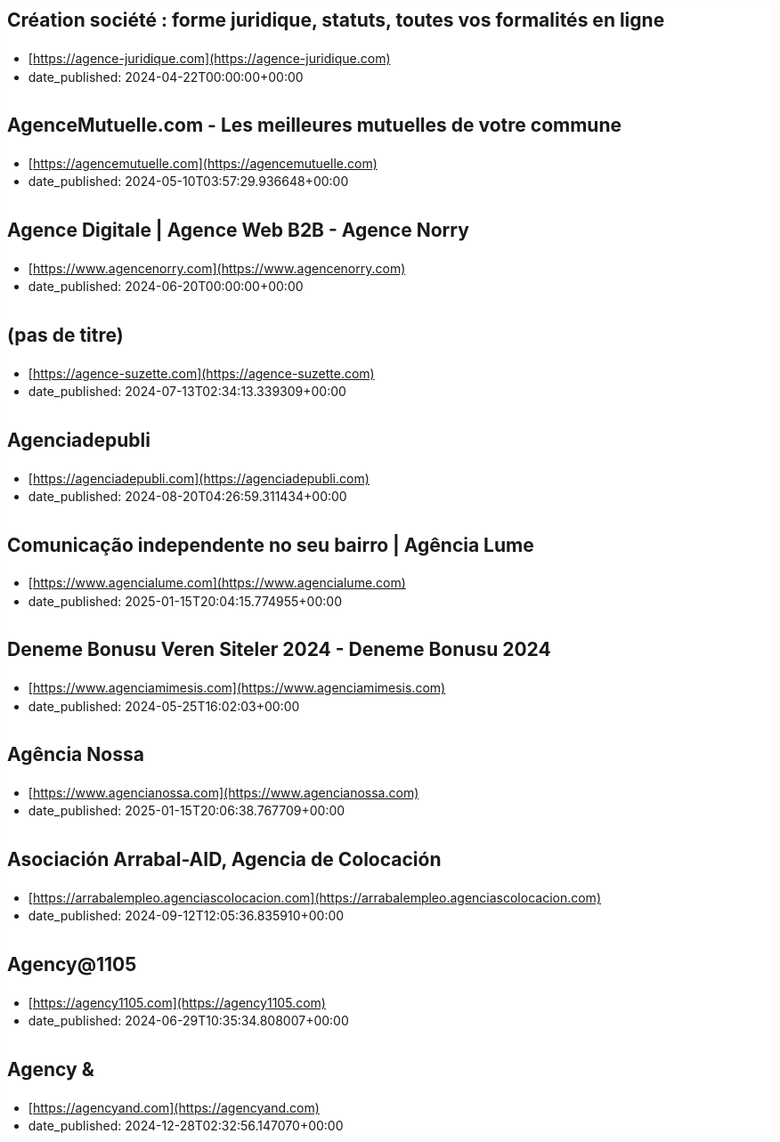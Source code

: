  ## Création société : forme juridique, statuts, toutes vos formalités en ligne
 - [https://agence-juridique.com](https://agence-juridique.com)
 - date_published: 2024-04-22T00:00:00+00:00

 ## AgenceMutuelle.com - Les meilleures mutuelles de votre commune
 - [https://agencemutuelle.com](https://agencemutuelle.com)
 - date_published: 2024-05-10T03:57:29.936648+00:00

 ## Agence Digitale | Agence Web B2B - Agence Norry
 - [https://www.agencenorry.com](https://www.agencenorry.com)
 - date_published: 2024-06-20T00:00:00+00:00

 ## (pas de titre)
 - [https://agence-suzette.com](https://agence-suzette.com)
 - date_published: 2024-07-13T02:34:13.339309+00:00

 ## Agenciadepubli
 - [https://agenciadepubli.com](https://agenciadepubli.com)
 - date_published: 2024-08-20T04:26:59.311434+00:00

 ## Comunicação independente no seu bairro | Agência Lume
 - [https://www.agencialume.com](https://www.agencialume.com)
 - date_published: 2025-01-15T20:04:15.774955+00:00

 ## Deneme Bonusu Veren Siteler 2024 - Deneme Bonusu 2024
 - [https://www.agenciamimesis.com](https://www.agenciamimesis.com)
 - date_published: 2024-05-25T16:02:03+00:00

 ## Agência Nossa
 - [https://www.agencianossa.com](https://www.agencianossa.com)
 - date_published: 2025-01-15T20:06:38.767709+00:00

 ## Asociación Arrabal-AID, Agencia de Colocación
 - [https://arrabalempleo.agenciascolocacion.com](https://arrabalempleo.agenciascolocacion.com)
 - date_published: 2024-09-12T12:05:36.835910+00:00

 ## Agency@1105
 - [https://agency1105.com](https://agency1105.com)
 - date_published: 2024-06-29T10:35:34.808007+00:00

 ## Agency &
 - [https://agencyand.com](https://agencyand.com)
 - date_published: 2024-12-28T02:32:56.147070+00:00
